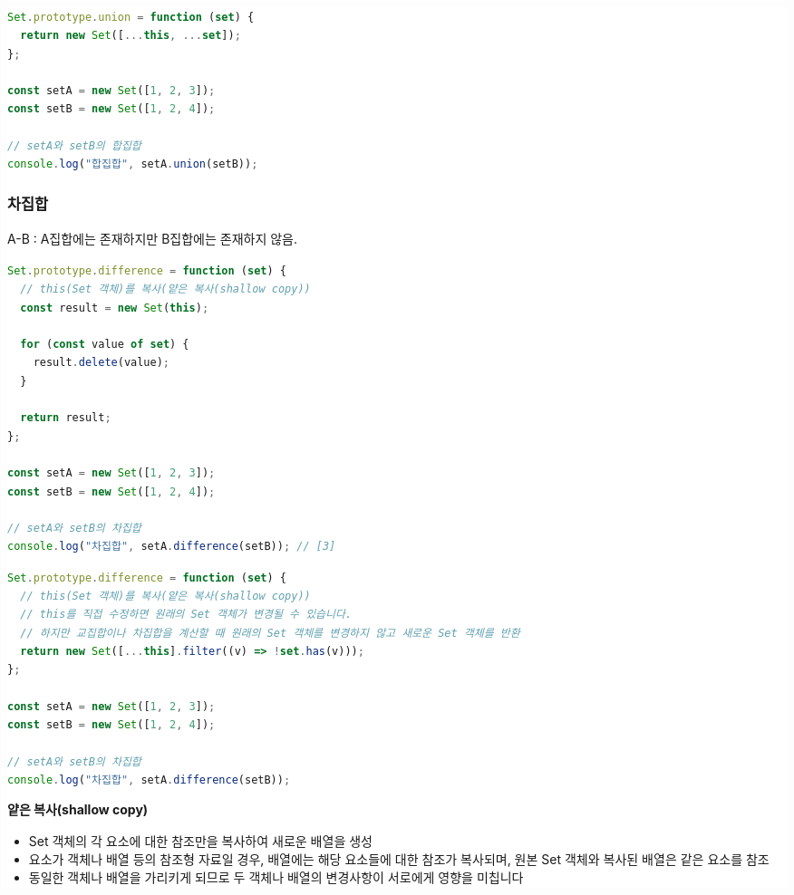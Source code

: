 ```jsx
Set.prototype.union = function (set) {
  return new Set([...this, ...set]);
};

const setA = new Set([1, 2, 3]);
const setB = new Set([1, 2, 4]);

// setA와 setB의 합집합
console.log("합집합", setA.union(setB));
```

### 차집합

A-B : A집합에는 존재하지만 B집합에는 존재하지 않음.

```jsx
Set.prototype.difference = function (set) {
  // this(Set 객체)를 복사(얕은 복사(shallow copy))
  const result = new Set(this);

  for (const value of set) {
    result.delete(value);
  }

  return result;
};

const setA = new Set([1, 2, 3]);
const setB = new Set([1, 2, 4]);

// setA와 setB의 차집합
console.log("차집합", setA.difference(setB)); // [3]
```

```jsx
Set.prototype.difference = function (set) {
  // this(Set 객체)를 복사(얕은 복사(shallow copy))
  // this를 직접 수정하면 원래의 Set 객체가 변경될 수 있습니다.
  // 하지만 교집합이나 차집합을 계산할 때 원래의 Set 객체를 변경하지 않고 새로운 Set 객체를 반환
  return new Set([...this].filter((v) => !set.has(v)));
};

const setA = new Set([1, 2, 3]);
const setB = new Set([1, 2, 4]);

// setA와 setB의 차집합
console.log("차집합", setA.difference(setB));
```

**얕은 복사(shallow copy)**

- Set 객체의 각 요소에 대한 참조만을 복사하여 새로운 배열을 생성
- 요소가 객체나 배열 등의 참조형 자료일 경우,
  배열에는 해당 요소들에 대한 참조가 복사되며,
  원본 Set 객체와 복사된 배열은 같은 요소를 참조
- 동일한 객체나 배열을 가리키게 되므로
  두 객체나 배열의 변경사항이 서로에게 영향을 미칩니다
